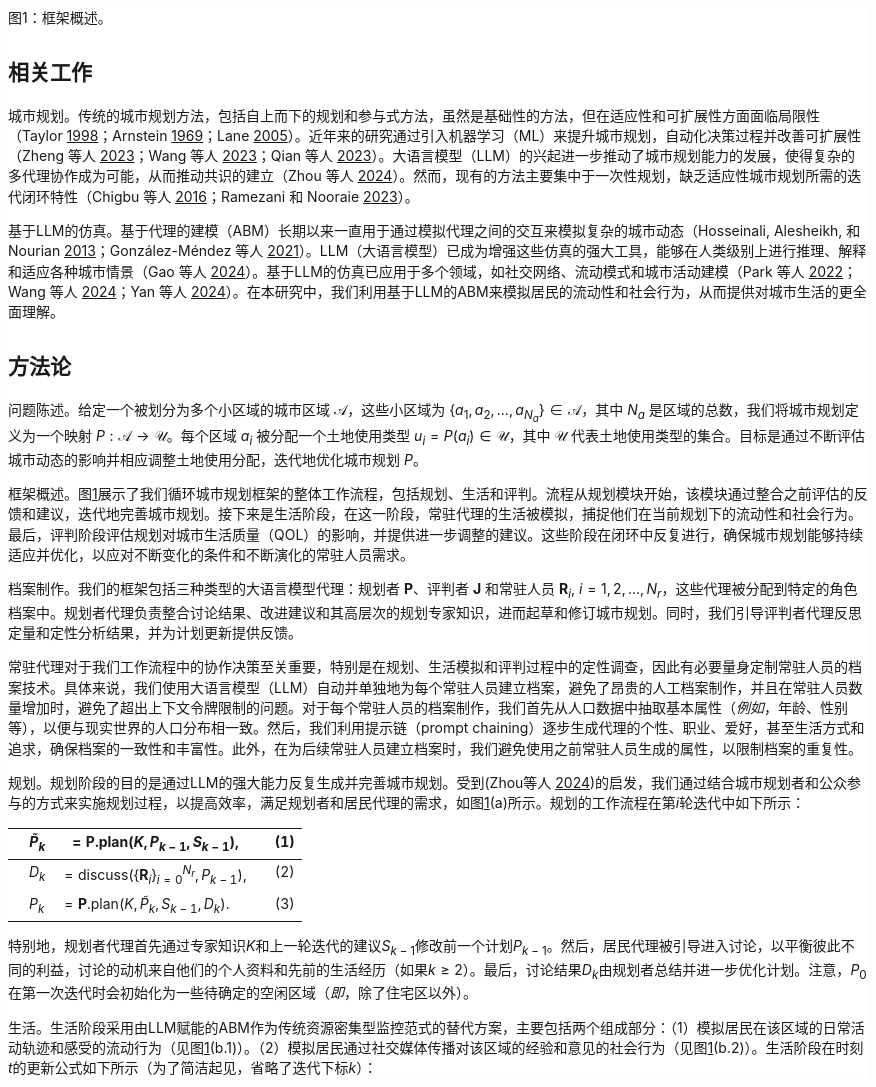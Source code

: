 图1：框架概述。

## 相关工作

城市规划。传统的城市规划方法，包括自上而下的规划和参与式方法，虽然是基础性的方法，但在适应性和可扩展性方面面临局限性（Taylor [1998](https://arxiv.org/html/2412.20505v1#bib.bib14)；Arnstein [1969](https://arxiv.org/html/2412.20505v1#bib.bib1)；Lane [2005](https://arxiv.org/html/2412.20505v1#bib.bib6)）。近年来的研究通过引入机器学习（ML）来提升城市规划，自动化决策过程并改善可扩展性（Zheng 等人 [2023](https://arxiv.org/html/2412.20505v1#bib.bib18)；Wang 等人 [2023](https://arxiv.org/html/2412.20505v1#bib.bib15)；Qian 等人 [2023](https://arxiv.org/html/2412.20505v1#bib.bib11)）。大语言模型（LLM）的兴起进一步推动了城市规划能力的发展，使得复杂的多代理协作成为可能，从而推动共识的建立（Zhou 等人 [2024](https://arxiv.org/html/2412.20505v1#bib.bib19)）。然而，现有的方法主要集中于一次性规划，缺乏适应性城市规划所需的迭代闭环特性（Chigbu 等人 [2016](https://arxiv.org/html/2412.20505v1#bib.bib2)；Ramezani 和 Nooraie [2023](https://arxiv.org/html/2412.20505v1#bib.bib12)）。

基于LLM的仿真。基于代理的建模（ABM）长期以来一直用于通过模拟代理之间的交互来模拟复杂的城市动态（Hosseinali, Alesheikh, 和 Nourian [2013](https://arxiv.org/html/2412.20505v1#bib.bib5)；González-Méndez 等人 [2021](https://arxiv.org/html/2412.20505v1#bib.bib4)）。LLM（大语言模型）已成为增强这些仿真的强大工具，能够在人类级别上进行推理、解释和适应各种城市情景（Gao 等人 [2024](https://arxiv.org/html/2412.20505v1#bib.bib3)）。基于LLM的仿真已应用于多个领域，如社交网络、流动模式和城市活动建模（Park 等人 [2022](https://arxiv.org/html/2412.20505v1#bib.bib10)；Wang 等人 [2024](https://arxiv.org/html/2412.20505v1#bib.bib16)；Yan 等人 [2024](https://arxiv.org/html/2412.20505v1#bib.bib17)）。在本研究中，我们利用基于LLM的ABM来模拟居民的流动性和社会行为，从而提供对城市生活的更全面理解。

## 方法论

问题陈述。给定一个被划分为多个小区域的城市区域 $\mathcal{A}$，这些小区域为 $\{a_{1},a_{2},\dots,a_{N_{a}}\}\in\mathcal{A}$，其中 $N_{a}$ 是区域的总数，我们将城市规划定义为一个映射 $P:\mathcal{A}\rightarrow\mathcal{U}$。每个区域 $a_{i}$ 被分配一个土地使用类型 $u_{i}=P(a_{i})\in\mathcal{U}$，其中 $\mathcal{U}$ 代表土地使用类型的集合。目标是通过不断评估城市动态的影响并相应调整土地使用分配，迭代地优化城市规划 $P$。

框架概述。图[1](https://arxiv.org/html/2412.20505v1#Sx1.F1 "图 1 ‣ 介绍 ‣ 规划、生活和评判：基于多代理的大语言模型循环城市规划框架")展示了我们循环城市规划框架的整体工作流程，包括规划、生活和评判。流程从规划模块开始，该模块通过整合之前评估的反馈和建议，迭代地完善城市规划。接下来是生活阶段，在这一阶段，常驻代理的生活被模拟，捕捉他们在当前规划下的流动性和社会行为。最后，评判阶段评估规划对城市生活质量（QOL）的影响，并提供进一步调整的建议。这些阶段在闭环中反复进行，确保城市规划能够持续适应并优化，以应对不断变化的条件和不断演化的常驻人员需求。

档案制作。我们的框架包括三种类型的大语言模型代理：规划者 $\mathbf{P}$、评判者 $\mathbf{J}$ 和常驻人员 $\mathbf{R}_{i},\ i=1,2,...,N_{r}$，这些代理被分配到特定的角色档案中。规划者代理负责整合讨论结果、改进建议和其高层次的规划专家知识，进而起草和修订城市规划。同时，我们引导评判者代理反思定量和定性分析结果，并为计划更新提供反馈。

常驻代理对于我们工作流程中的协作决策至关重要，特别是在规划、生活模拟和评判过程中的定性调查，因此有必要量身定制常驻人员的档案技术。具体来说，我们使用大语言模型（LLM）自动并单独地为每个常驻人员建立档案，避免了昂贵的人工档案制作，并且在常驻人员数量增加时，避免了超出上下文令牌限制的问题。对于每个常驻人员的档案制作，我们首先从人口数据中抽取基本属性（*例如*，年龄、性别等），以便与现实世界的人口分布相一致。然后，我们利用提示链（prompt chaining）逐步生成代理的个性、职业、爱好，甚至生活方式和追求，确保档案的一致性和丰富性。此外，在为后续常驻人员建立档案时，我们避免使用之前常驻人员生成的属性，以限制档案的重复性。

规划。规划阶段的目的是通过LLM的强大能力反复生成并完善城市规划。受到(Zhou等人 [2024](https://arxiv.org/html/2412.20505v1#bib.bib19))的启发，我们通过结合城市规划者和公众参与的方式来实施规划过程，以提高效率，满足规划者和居民代理的需求，如图[1](https://arxiv.org/html/2412.20505v1#Sx1.F1 "Figure 1 ‣ Introduction ‣ Planning, Living and Judging: A Multi-agent LLM-based Framework for Cyclical Urban Planning")(a)所示。规划的工作流程在第$i$轮迭代中如下所示：

|  | $\displaystyle\tilde{P}_{k}$ | $\displaystyle=\mathbf{P}.\text{plan}(K,P_{k-1},S_{k-1}),$ |  | (1) |
| --- | --- | --- | --- | --- |
|  | $\displaystyle D_{k}$ | $\displaystyle=\text{discuss}(\{\mathbf{R}_{i}\}_{i=0}^{N_{r}},P_{k-1}),$ |  | (2) |
|  | $\displaystyle P_{k}$ | $\displaystyle=\mathbf{P}.\text{plan}(K,\tilde{P}_{k},S_{k-1},D_{k}).$ |  | (3) |

特别地，规划者代理首先通过专家知识$K$和上一轮迭代的建议$S_{k-1}$修改前一个计划$P_{k-1}$。然后，居民代理被引导进入讨论，以平衡彼此不同的利益，讨论的动机来自他们的个人资料和先前的生活经历（如果$k \geq 2$）。最后，讨论结果$D_{k}$由规划者总结并进一步优化计划。注意，$P_{0}$在第一次迭代时会初始化为一些待确定的空闲区域（*即*，除了住宅区以外）。

生活。生活阶段采用由LLM赋能的ABM作为传统资源密集型监控范式的替代方案，主要包括两个组成部分：（1）模拟居民在该区域的日常活动轨迹和感受的流动行为（见图[1](https://arxiv.org/html/2412.20505v1#Sx1.F1 "Figure 1 ‣ Introduction ‣ Planning, Living and Judging: A Multi-agent LLM-based Framework for Cyclical Urban Planning")(b.1)）。（2）模拟居民通过社交媒体传播对该区域的经验和意见的社会行为（见图[1](https://arxiv.org/html/2412.20505v1#Sx1.F1 "Figure 1 ‣ Introduction ‣ Planning, Living and Judging: A Multi-agent LLM-based Framework for Cyclical Urban Planning")(b.2)）。生活阶段在时刻$t$的更新公式如下所示（为了简洁起见，省略了迭代下标$k$）：
